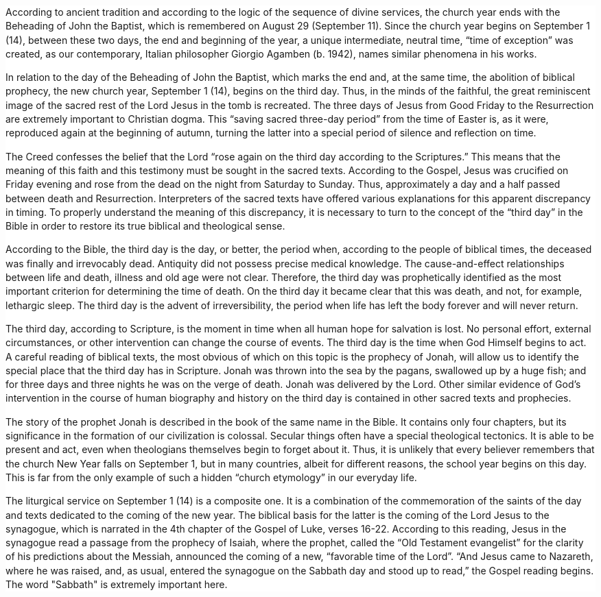 According to ancient tradition and according to the logic of the sequence of divine services, the church year ends with the Beheading of John the Baptist, which is remembered on August 29 (September 11). Since the church year begins on September 1 (14), between these two days, the end and beginning of the year, a unique intermediate, neutral time, “time of exception” was created, as our contemporary, Italian philosopher Giorgio Agamben (b. 1942), names similar phenomena in his works.

In relation to the day of the Beheading of John the Baptist, which marks the end and, at the same time, the abolition of biblical prophecy, the new church year, September 1 (14), begins on the third day. Thus, in the minds of the faithful, the great reminiscent image of the sacred rest of the Lord Jesus in the tomb is recreated. The three days of Jesus from Good Friday to the Resurrection are extremely important to Christian dogma. This “saving sacred three-day period” from the time of Easter is, as it were, reproduced again at the beginning of autumn, turning the latter into a special period of silence and reflection on time.

The Creed confesses the belief that the Lord “rose again on the third day according to the Scriptures.” This means that the meaning of this faith and this testimony must be sought in the sacred texts. According to the Gospel, Jesus was crucified on Friday evening and rose from the dead on the night from Saturday to Sunday. Thus, approximately a day and a half passed between death and Resurrection. Interpreters of the sacred texts have offered various explanations for this apparent discrepancy in timing. To properly understand the meaning of this discrepancy, it is necessary to turn to the concept of the “third day” in the Bible in order to restore its true biblical and theological sense.

According to the Bible, the third day is the day, or better, the period when, according to the people of biblical times, the deceased was finally and irrevocably dead. Antiquity did not possess precise medical knowledge. The cause-and-effect relationships between life and death, illness and old age were not clear. Therefore, the third day was prophetically identified as the most important criterion for determining the time of death. On the third day it became clear that this was death, and not, for example, lethargic sleep. The third day is the advent of irreversibility, the period when life has left the body forever and will never return.

The third day, according to Scripture, is the moment in time when all human hope for salvation is lost. No personal effort, external circumstances, or other intervention can change the course of events. The third day is the time when God Himself begins to act. A careful reading of biblical texts, the most obvious of which on this topic is the prophecy of Jonah, will allow us to identify the special place that the third day has in Scripture. Jonah was thrown into the sea by the pagans, swallowed up by a huge fish; and for three days and three nights he was on the verge of death. Jonah was delivered by the Lord. Other similar evidence of God’s intervention in the course of human biography and history on the third day is contained in other sacred texts and prophecies.

The story of the prophet Jonah is described in the book of the same name in the Bible. It contains only four chapters, but its significance in the formation of our civilization is colossal. Secular things often have a special theological tectonics. It is able to be present and act, even when theologians themselves begin to forget about it. Thus, it is unlikely that every believer remembers that the church New Year falls on September 1, but in many countries, albeit for different reasons, the school year begins on this day. This is far from the only example of such a hidden “church etymology” in our everyday life.

The liturgical service on September 1 (14) is a composite one. It is a combination of the commemoration of the saints of the day and texts dedicated to the coming of the new year. The biblical basis for the latter is the coming of the Lord Jesus to the synagogue, which is narrated in the 4th chapter of the Gospel of Luke, verses 16-22. According to this reading, Jesus in the synagogue read a passage from the prophecy of Isaiah, where the prophet, called the “Old Testament evangelist” for the clarity of his predictions about the Messiah, announced the coming of a new, “favorable time of the Lord”. “And Jesus came to Nazareth, where he was raised, and, as usual, entered the synagogue on the Sabbath day and stood up to read,” the Gospel reading begins. The word "Sabbath" is extremely important here.
